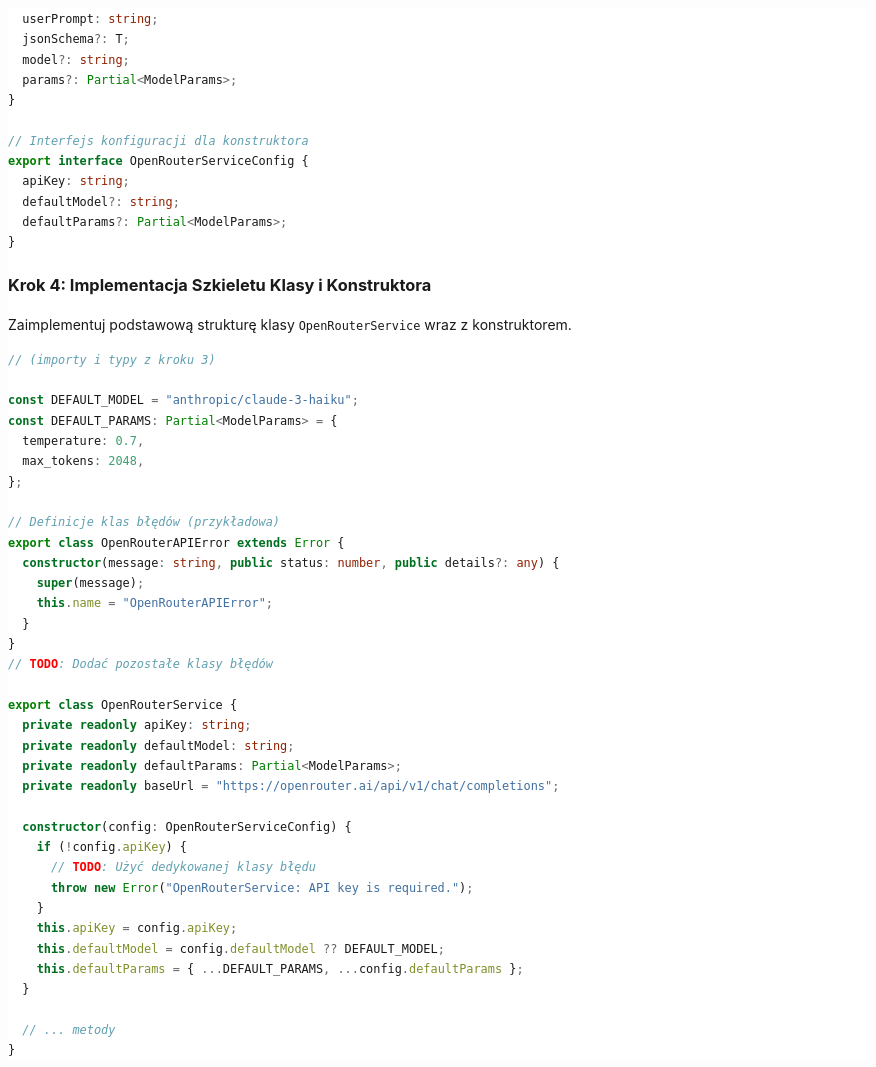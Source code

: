 ```typescript
  userPrompt: string;
  jsonSchema?: T;
  model?: string;
  params?: Partial<ModelParams>;
}

// Interfejs konfiguracji dla konstruktora
export interface OpenRouterServiceConfig {
  apiKey: string;
  defaultModel?: string;
  defaultParams?: Partial<ModelParams>;
}
```

### Krok 4: Implementacja Szkieletu Klasy i Konstruktora

Zaimplementuj podstawową strukturę klasy `OpenRouterService` wraz z konstruktorem.

```typescript
// (importy i typy z kroku 3)

const DEFAULT_MODEL = "anthropic/claude-3-haiku";
const DEFAULT_PARAMS: Partial<ModelParams> = {
  temperature: 0.7,
  max_tokens: 2048,
};

// Definicje klas błędów (przykładowa)
export class OpenRouterAPIError extends Error {
  constructor(message: string, public status: number, public details?: any) {
    super(message);
    this.name = "OpenRouterAPIError";
  }
}
// TODO: Dodać pozostałe klasy błędów

export class OpenRouterService {
  private readonly apiKey: string;
  private readonly defaultModel: string;
  private readonly defaultParams: Partial<ModelParams>;
  private readonly baseUrl = "https://openrouter.ai/api/v1/chat/completions";

  constructor(config: OpenRouterServiceConfig) {
    if (!config.apiKey) {
      // TODO: Użyć dedykowanej klasy błędu
      throw new Error("OpenRouterService: API key is required.");
    }
    this.apiKey = config.apiKey;
    this.defaultModel = config.defaultModel ?? DEFAULT_MODEL;
    this.defaultParams = { ...DEFAULT_PARAMS, ...config.defaultParams };
  }

  // ... metody
}
```
